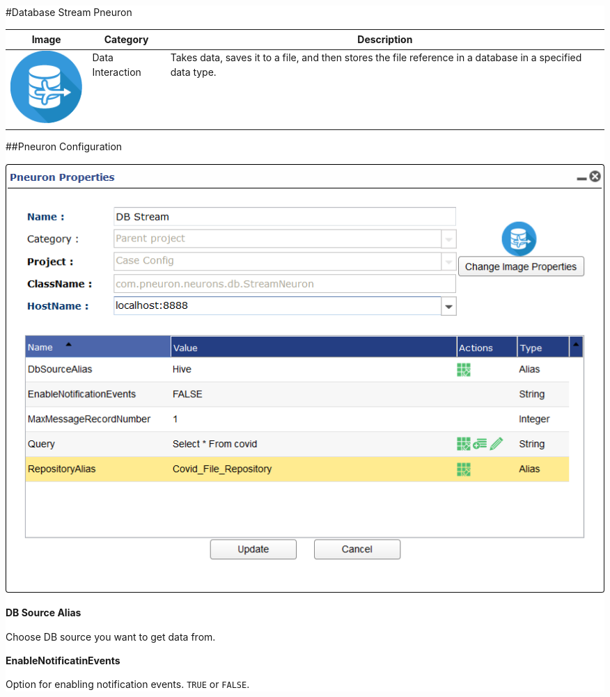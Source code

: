 #Database Stream Pneuron

| Image | Category | Description |
|--|--|--|
| ![dbmigration.png](../img/DS/PneuronDescriptions/dbstream.png) | Data Interaction | Takes data, saves it to a file, and then stores the file reference in a database in a specified data type. |

##Pneuron Configuration

![image.png](../img/DS/PneuronDescriptions/dbstreamconf.png)

**DB Source Alias**

Choose DB source you want to get data from.

**EnableNotificatinEvents**

Option for enabling notification events. `TRUE` or `FALSE`.

